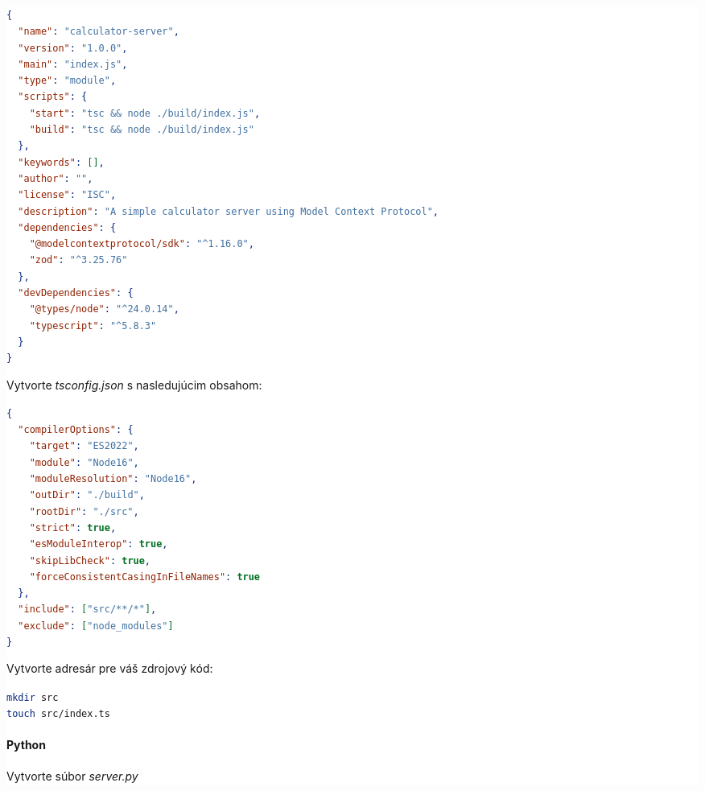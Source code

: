 ```json
{
  "name": "calculator-server",
  "version": "1.0.0",
  "main": "index.js",
  "type": "module",
  "scripts": {
    "start": "tsc && node ./build/index.js",
    "build": "tsc && node ./build/index.js"
  },
  "keywords": [],
  "author": "",
  "license": "ISC",
  "description": "A simple calculator server using Model Context Protocol",
  "dependencies": {
    "@modelcontextprotocol/sdk": "^1.16.0",
    "zod": "^3.25.76"
  },
  "devDependencies": {
    "@types/node": "^24.0.14",
    "typescript": "^5.8.3"
  }
}
```

Vytvorte *tsconfig.json* s nasledujúcim obsahom:

```json
{
  "compilerOptions": {
    "target": "ES2022",
    "module": "Node16",
    "moduleResolution": "Node16",
    "outDir": "./build",
    "rootDir": "./src",
    "strict": true,
    "esModuleInterop": true,
    "skipLibCheck": true,
    "forceConsistentCasingInFileNames": true
  },
  "include": ["src/**/*"],
  "exclude": ["node_modules"]
}
```

Vytvorte adresár pre váš zdrojový kód:

```sh
mkdir src
touch src/index.ts
```

#### Python

Vytvorte súbor *server.py*
